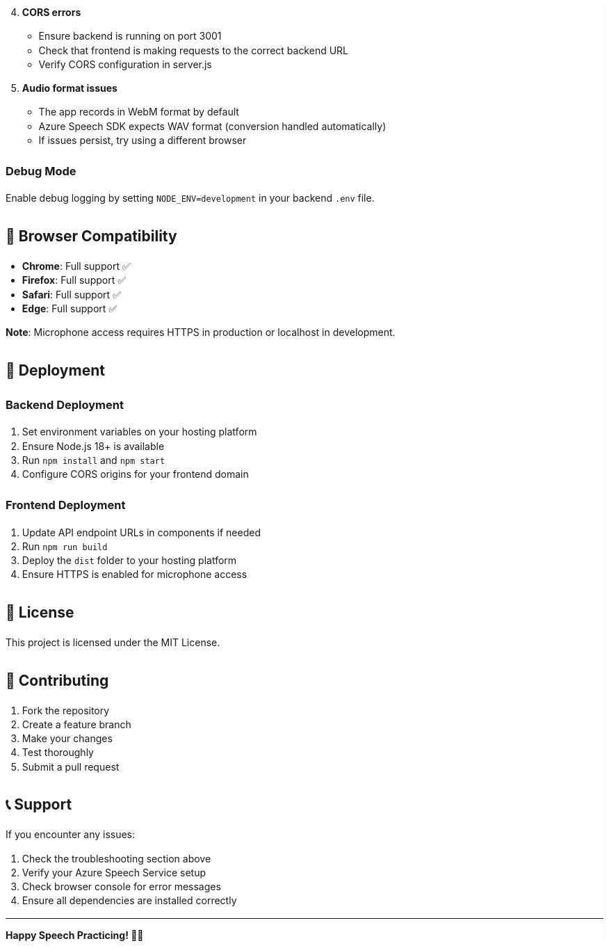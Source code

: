 4. **CORS errors**
   - Ensure backend is running on port 3001
   - Check that frontend is making requests to the correct backend URL
   - Verify CORS configuration in server.js

5. **Audio format issues**
   - The app records in WebM format by default
   - Azure Speech SDK expects WAV format (conversion handled automatically)
   - If issues persist, try using a different browser

### Debug Mode

Enable debug logging by setting `NODE_ENV=development` in your backend `.env` file.

## 📱 Browser Compatibility

- **Chrome**: Full support ✅
- **Firefox**: Full support ✅
- **Safari**: Full support ✅
- **Edge**: Full support ✅

**Note**: Microphone access requires HTTPS in production or localhost in development.

## 🚀 Deployment

### Backend Deployment
1. Set environment variables on your hosting platform
2. Ensure Node.js 18+ is available
3. Run `npm install` and `npm start`
4. Configure CORS origins for your frontend domain

### Frontend Deployment
1. Update API endpoint URLs in components if needed
2. Run `npm run build`
3. Deploy the `dist` folder to your hosting platform
4. Ensure HTTPS is enabled for microphone access

## 📄 License

This project is licensed under the MIT License.

## 🤝 Contributing

1. Fork the repository
2. Create a feature branch
3. Make your changes
4. Test thoroughly
5. Submit a pull request

## 📞 Support

If you encounter any issues:
1. Check the troubleshooting section above
2. Verify your Azure Speech Service setup
3. Check browser console for error messages
4. Ensure all dependencies are installed correctly

---

**Happy Speech Practicing! 🎤✨**

